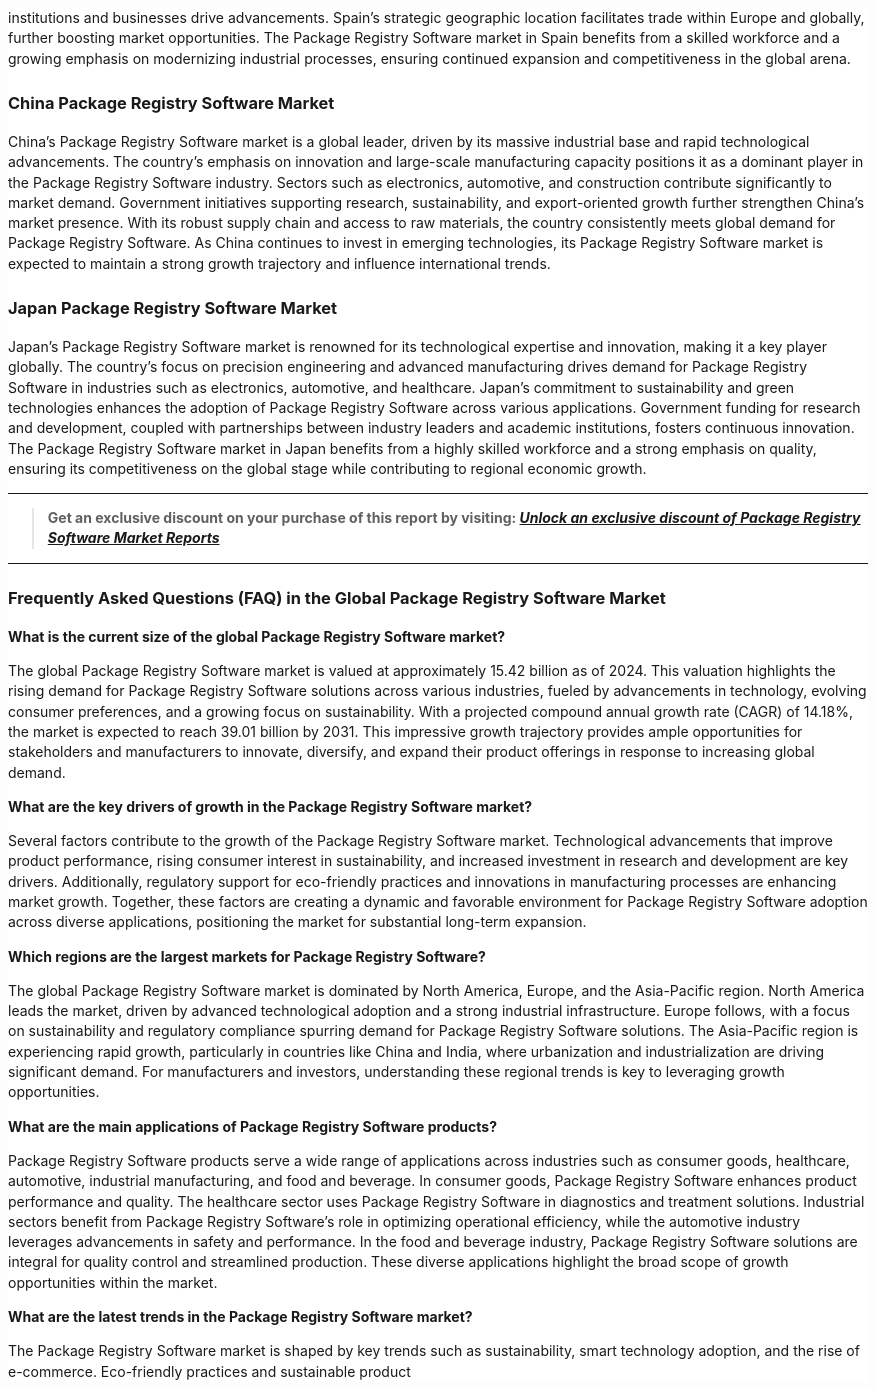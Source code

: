 institutions and businesses drive advancements. Spain&rsquo;s strategic geographic location facilitates trade within Europe and globally, further boosting market opportunities. The Package Registry Software market in Spain benefits from a skilled workforce and a growing emphasis on modernizing industrial processes, ensuring continued expansion and competitiveness in the global arena.</p><h3>China Package Registry Software Market</h3><p>China&rsquo;s Package Registry Software market is a global leader, driven by its massive industrial base and rapid technological advancements. The country&rsquo;s emphasis on innovation and large-scale manufacturing capacity positions it as a dominant player in the Package Registry Software industry. Sectors such as electronics, automotive, and construction contribute significantly to market demand. Government initiatives supporting research, sustainability, and export-oriented growth further strengthen China&rsquo;s market presence. With its robust supply chain and access to raw materials, the country consistently meets global demand for Package Registry Software. As China continues to invest in emerging technologies, its Package Registry Software market is expected to maintain a strong growth trajectory and influence international trends.</p><h3>Japan Package Registry Software Market</h3><p>Japan&rsquo;s Package Registry Software market is renowned for its technological expertise and innovation, making it a key player globally. The country&rsquo;s focus on precision engineering and advanced manufacturing drives demand for Package Registry Software in industries such as electronics, automotive, and healthcare. Japan&rsquo;s commitment to sustainability and green technologies enhances the adoption of Package Registry Software across various applications. Government funding for research and development, coupled with partnerships between industry leaders and academic institutions, fosters continuous innovation. The Package Registry Software market in Japan benefits from a highly skilled workforce and a strong emphasis on quality, ensuring its competitiveness on the global stage while contributing to regional economic growth.</p><hr /><blockquote><p><strong>Get an exclusive discount on your purchase of this report by visiting: <em><a href="://marketresearchpulse.com/ask-for-discount/20131?utm_source=Github&amp;utm_medium=022">Unlock an exclusive discount of Package Registry Software Market Reports</a></em>&nbsp;</strong></p></blockquote><hr /><h3>Frequently Asked Questions (FAQ) in the Global Package Registry Software Market</h3><p><strong>What is the current size of the global Package Registry Software market?</strong></p><p>The global Package Registry Software market is valued at approximately 15.42 billion as of 2024. This valuation highlights the rising demand for Package Registry Software solutions across various industries, fueled by advancements in technology, evolving consumer preferences, and a growing focus on sustainability. With a projected compound annual growth rate (CAGR) of 14.18%, the market is expected to reach 39.01 billion by 2031. This impressive growth trajectory provides ample opportunities for stakeholders and manufacturers to innovate, diversify, and expand their product offerings in response to increasing global demand.</p><p><strong>What are the key drivers of growth in the Package Registry Software market?</strong></p><p>Several factors contribute to the growth of the Package Registry Software market. Technological advancements that improve product performance, rising consumer interest in sustainability, and increased investment in research and development are key drivers. Additionally, regulatory support for eco-friendly practices and innovations in manufacturing processes are enhancing market growth. Together, these factors are creating a dynamic and favorable environment for Package Registry Software adoption across diverse applications, positioning the market for substantial long-term expansion.</p><p><strong>Which regions are the largest markets for Package Registry Software?</strong></p><p>The global Package Registry Software market is dominated by North America, Europe, and the Asia-Pacific region. North America leads the market, driven by advanced technological adoption and a strong industrial infrastructure. Europe follows, with a focus on sustainability and regulatory compliance spurring demand for Package Registry Software solutions. The Asia-Pacific region is experiencing rapid growth, particularly in countries like China and India, where urbanization and industrialization are driving significant demand. For manufacturers and investors, understanding these regional trends is key to leveraging growth opportunities.</p><p><strong>What are the main applications of Package Registry Software products?</strong></p><p>Package Registry Software products serve a wide range of applications across industries such as consumer goods, healthcare, automotive, industrial manufacturing, and food and beverage. In consumer goods, Package Registry Software enhances product performance and quality. The healthcare sector uses Package Registry Software in diagnostics and treatment solutions. Industrial sectors benefit from Package Registry Software&rsquo;s role in optimizing operational efficiency, while the automotive industry leverages advancements in safety and performance. In the food and beverage industry, Package Registry Software solutions are integral for quality control and streamlined production. These diverse applications highlight the broad scope of growth opportunities within the market.</p><p><strong>What are the latest trends in the Package Registry Software market?</strong></p><p>The Package Registry Software market is shaped by key trends such as sustainability, smart technology adoption, and the rise of e-commerce. Eco-friendly practices and sustainable product